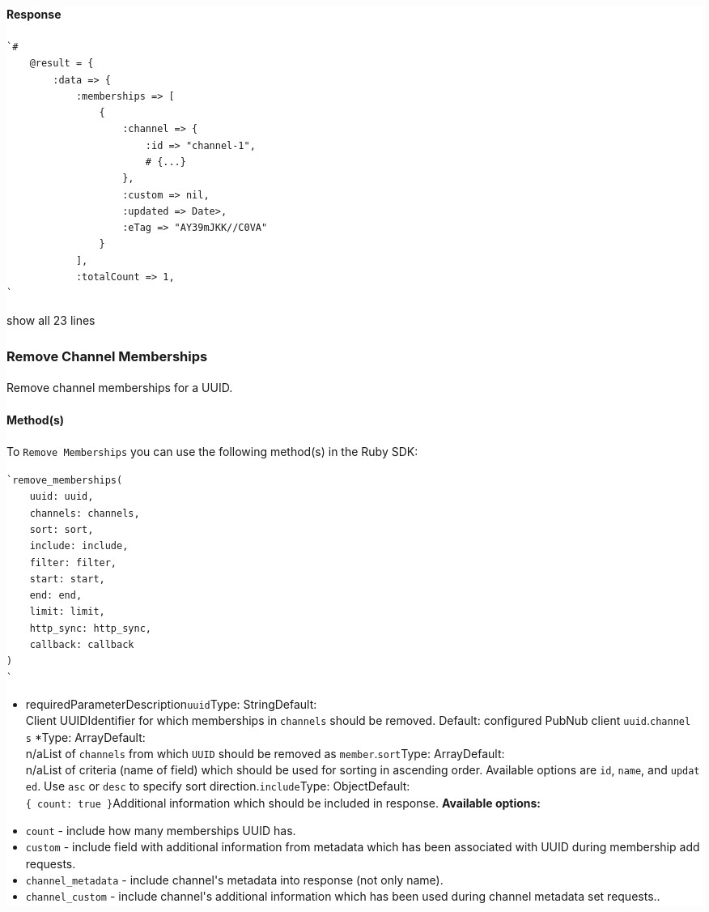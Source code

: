 #### Response[​](#response-9)

```
`#  
    @result = {  
        :data => {  
            :memberships => [  
                {  
                    :channel => {  
                        :id => "channel-1",  
                        # {...}  
                    },  
                    :custom => nil,  
                    :updated => Date>,  
                    :eTag => "AY39mJKK//C0VA"  
                }  
            ],  
            :totalCount => 1,  
`
```
show all 23 lines

### Remove Channel Memberships[​](#remove-channel-memberships)

Remove channel memberships for a UUID.

#### Method(s)[​](#methods-10)

To `Remove Memberships` you can use the following method(s) in the Ruby SDK:

```
`remove_memberships(  
    uuid: uuid,  
    channels: channels,  
    sort: sort,  
    include: include,  
    filter: filter,  
    start: start,  
    end: end,  
    limit: limit,  
    http_sync: http_sync,  
    callback: callback  
)  
`
```

*  requiredParameterDescription`uuid`Type: StringDefault:  
Client UUIDIdentifier for which memberships in `channels` should be removed. Default: configured PubNub client `uuid`.`channels` *Type: ArrayDefault:  
n/aList of `channels` from which `UUID` should be removed as `member`.`sort`Type: ArrayDefault:  
n/aList of criteria (name of field) which should be used for sorting in ascending order. Available options are `id`, `name`, and `updated`. Use `asc` or `desc` to specify sort direction.`include`Type: ObjectDefault:  
`{ count: true }`Additional information which should be included in response.  **Available options:**  
- `count` - include how many memberships UUID has.
- `custom` - include field with additional information from metadata which has been associated with UUID during membership add requests.
- `channel_metadata` - include channel's metadata into response (not only name).
- `channel_custom` - include channel's additional information which has been used during channel metadata set requests..
